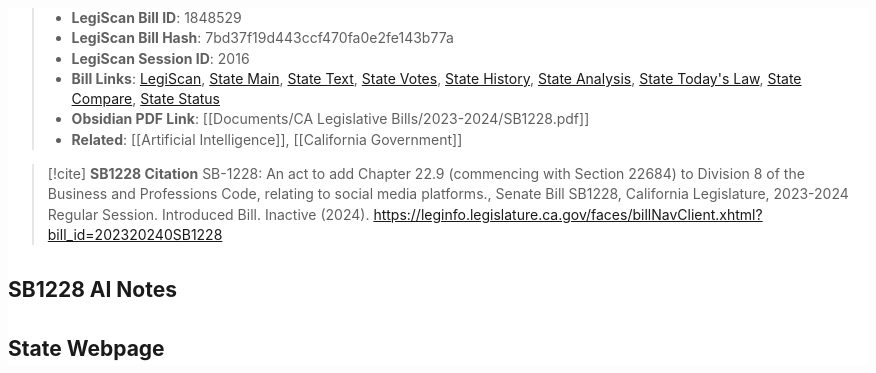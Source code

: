 >- **LegiScan Bill ID**: 1848529
>- **LegiScan Bill Hash**: 7bd37f19d443ccf470fa0e2fe143b77a
>- **LegiScan Session ID**: 2016
>- **Bill Links**: [LegiScan](https://legiscan.com/CA/bill/SB1228/2023), [State Main](https://leginfo.legislature.ca.gov/faces/billNavClient.xhtml?bill_id=202320240SB1228), [State Text](https://leginfo.legislature.ca.gov/faces/billTextClient.xhtml?bill_id=202320240SB1228), [State Votes](https://leginfo.legislature.ca.gov/faces/billVotesClient.xhtml?bill_id=202320240SB1228), [State History](https://leginfo.legislature.ca.gov/faces/billHistoryClient.xhtml?bill_id=202320240SB1228), [State Analysis](https://leginfo.legislature.ca.gov/faces/billAnalysisClient.xhtml?bill_id=202320240SB1228), [State Today's Law](https://leginfo.legislature.ca.gov/faces/billCompareClient.xhtml?bill_id=202320240SB1228&showamends=false), [State Compare](https://leginfo.legislature.ca.gov/faces/billVersionsCompareClient.xhtml?bill_id=202320240SB1228), [State Status](https://leginfo.legislature.ca.gov/faces/billStatusClient.xhtml?bill_id=202320240SB1228)
>- **Obsidian PDF Link**: [[Documents/CA Legislative Bills/2023-2024/SB1228.pdf]]
>- **Related**: [[Artificial Intelligence]], [[California Government]]

>[!cite] **SB1228 Citation**
> SB-1228: An act to add Chapter 22.9 (commencing with Section 22684) to Division 8 of the Business and Professions Code, relating to social media platforms., Senate Bill SB1228, California Legislature, 2023-2024 Regular Session. Introduced Bill. Inactive (2024). https://leginfo.legislature.ca.gov/faces/billNavClient.xhtml?bill_id=202320240SB1228


## SB1228 AI Notes



## State Webpage

<iframe src="https://leginfo.legislature.ca.gov/faces/billNavClient.xhtml?bill_id=202320240SB1228" allow="fullscreen" allowfullscreen="" style="height: 100%;width:100%;aspect-ratio: 16/ 10;"</iframe>
